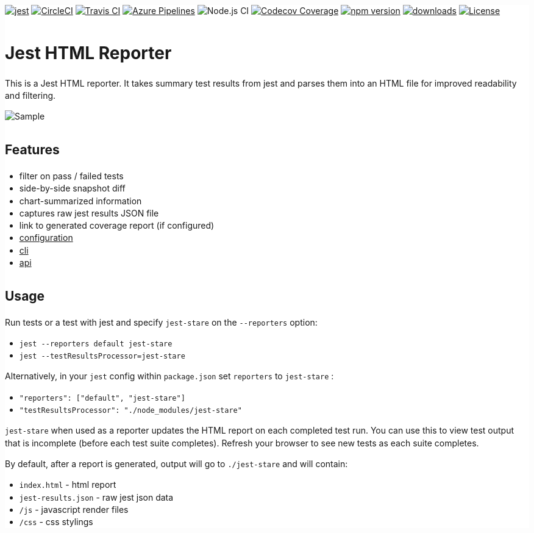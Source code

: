 [![jest](https://facebook.github.io/jest/img/jest-badge.svg)](https://github.com/facebook/jest)
[![CircleCI](https://circleci.com/gh/dkelosky/jest-stare.svg?style=svg)](https://circleci.com/gh/dkelosky/jest-stare)
[![Travis CI](https://travis-ci.com/dkelosky/jest-stare.svg?branch=master)](https://travis-ci.com/dkelosky/jest-stare)
[![Azure Pipelines](https://dev.azure.com/dkelosky/dkelosky/_apis/build/status/dkelosky.jest-stare?branchName=master)](https://dev.azure.com/dkelosky/dkelosky/_build/latest?definitionId=1&branchName=master)
![Node.js CI](https://github.com/dkelosky/jest-stare/workflows/Node.js%20CI/badge.svg)
[![Codecov Coverage](https://img.shields.io/codecov/c/github/dkelosky/jest-stare/master.svg?style=flat-square)](https://codecov.io/gh/dkelosky/jest-stare/)
[![npm version](https://badge.fury.io/js/jest-stare.svg)](https://badge.fury.io/js/jest-stare)
[![downloads](https://img.shields.io/npm/dm/jest-stare)](https://www.npmjs.com/package/jest-stare)
[![License](https://img.shields.io/badge/License-MIT-yellow.svg)](https://opensource.org/licenses/MIT)

# Jest HTML Reporter
This is a Jest HTML reporter.  It takes summary test results from jest
and parses them into an HTML file for improved readability and filtering.

![Sample](images/newSampleReport.png "Sample Report")

## Features
* filter on pass / failed tests
* side-by-side snapshot diff
* chart-summarized information
* captures raw jest results JSON file
* link to generated coverage report (if configured)
* [configuration](#config)
* [cli](#cli)
* [api](#api)

## Usage
Run tests or a test with jest and specify `jest-stare` on the `--reporters` option:

* `jest --reporters default jest-stare`
* `jest --testResultsProcessor=jest-stare`

Alternatively, in your `jest` config within `package.json` set `reporters` to `jest-stare` :

* `"reporters": ["default", "jest-stare"]`
* `"testResultsProcessor": "./node_modules/jest-stare"`

`jest-stare` when used as a reporter updates the HTML report on each completed test run.  You can use this to view test output
that is incomplete (before each test suite completes).  Refresh your browser to see new tests as each suite completes.

By default, after a report is generated, output will go to `./jest-stare` and will contain:
* `index.html` - html report
* `jest-results.json` - raw jest json data
* `/js` - javascript render files
* `/css` - css stylings
